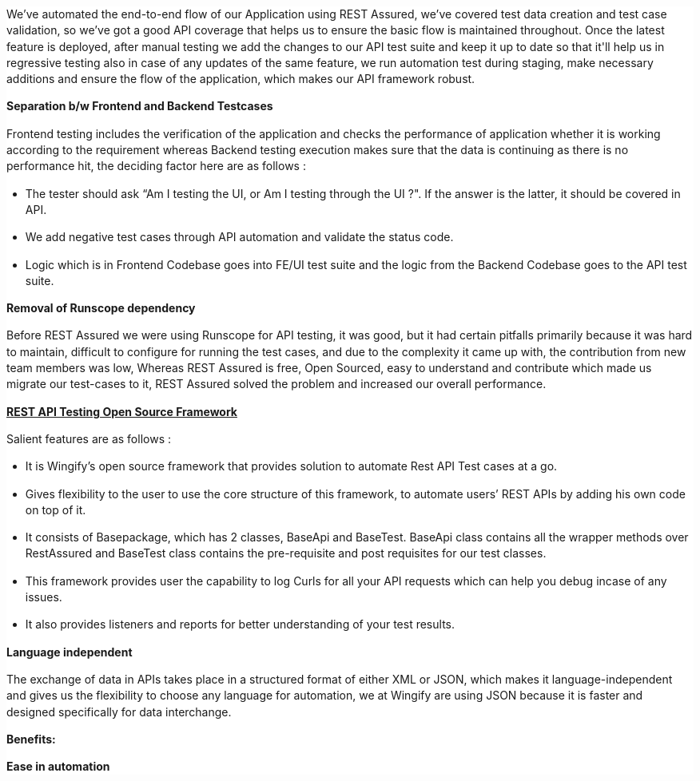 We’ve automated the end-to-end flow of our Application using REST Assured, we’ve covered test data creation and test case validation, so we’ve got a good API coverage that helps us to ensure the basic flow is maintained throughout. Once the latest feature is deployed, after manual testing we add the changes to our API test suite and keep it up to date so that it'll help us in regressive testing also in case of any updates of the same feature, we run automation test during staging, make necessary additions and ensure the flow of the application, which makes our API framework robust.

**Separation b/w Frontend and Backend Testcases** 

Frontend testing includes the verification of the application and checks the performance of application whether it is working according to the requirement whereas Backend testing execution makes sure that the data is continuing as there is no performance hit, the deciding factor here are as follows :

-  The tester should ask “Am I testing the UI, or Am I testing through the UI ?". If the answer is the latter, it should be covered in API.

-  We add negative test cases through API automation and validate the status code.

-  Logic which is in Frontend Codebase goes into FE/UI test suite and the logic from the Backend Codebase goes to the API test suite.
 

**Removal of Runscope dependency** 

Before REST Assured we were using Runscope for API testing, it was good, but it had certain pitfalls primarily because it was hard to maintain, difficult to configure for running the test cases, and due to the complexity it came up with, the contribution from new team members was low, Whereas REST Assured is free, Open Sourced, easy to understand and contribute which made us migrate our test-cases to it, REST Assured solved the problem and increased our overall performance.

**[REST API Testing Open Source Framework](https://github.com/wingify/rest-api-testing-framework)**


Salient features are as follows :

 -  It is Wingify’s open source framework that provides solution to automate Rest API Test cases at a go.
 
 -  Gives flexibility to the user to use the core structure of this framework, to automate users’ REST APIs by adding his own code on top of it. 
 
 -  It consists of Basepackage, which has 2 classes, BaseApi and BaseTest. BaseApi class contains all the wrapper methods over RestAssured and BaseTest class contains the pre-requisite and post requisites for our test classes.
 
 -  This framework provides user the capability to log Curls for all your API requests which can help you debug incase of any issues.
 
 -  It also provides listeners and reports for better understanding of your test results.

**Language independent** 

The exchange of data in APIs takes place in a structured format of either XML or JSON, which makes it language-independent and gives us the flexibility to choose any language for automation, we at Wingify are using JSON because it is faster and designed specifically for data interchange.

**Benefits:**

**Ease in automation**
